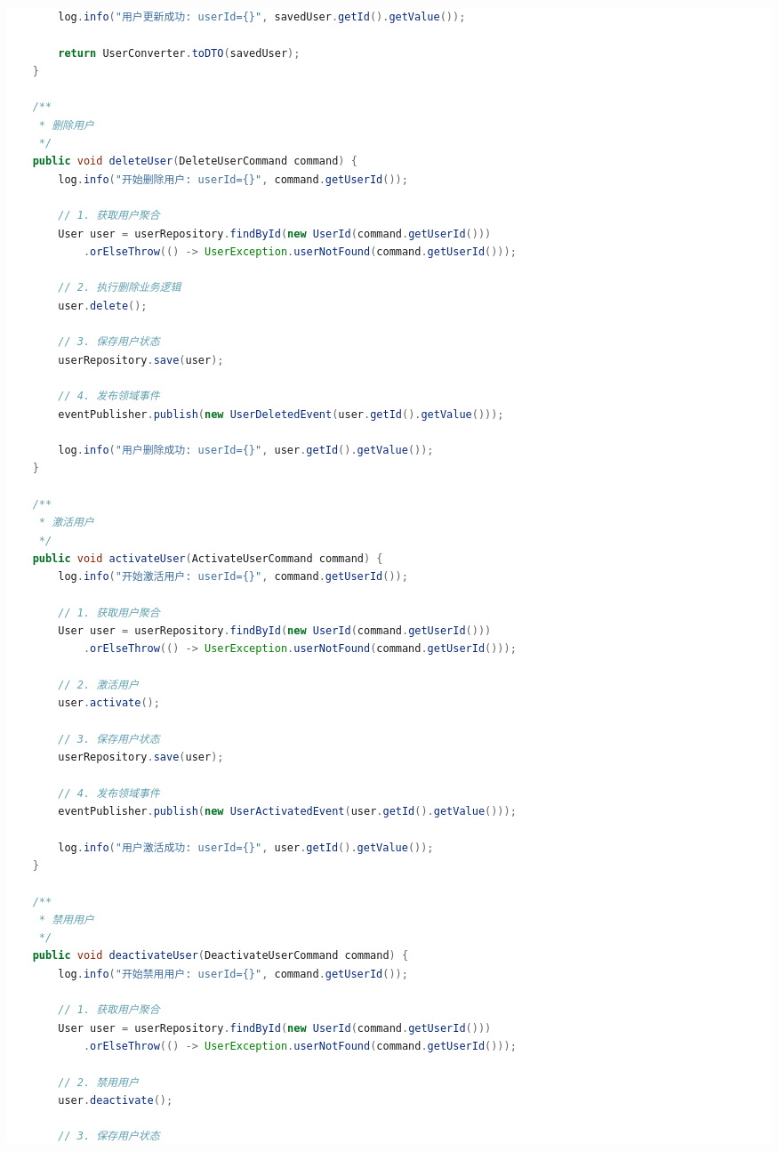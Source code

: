 ```java
        log.info("用户更新成功: userId={}", savedUser.getId().getValue());
        
        return UserConverter.toDTO(savedUser);
    }
    
    /**
     * 删除用户
     */
    public void deleteUser(DeleteUserCommand command) {
        log.info("开始删除用户: userId={}", command.getUserId());
        
        // 1. 获取用户聚合
        User user = userRepository.findById(new UserId(command.getUserId()))
            .orElseThrow(() -> UserException.userNotFound(command.getUserId()));
        
        // 2. 执行删除业务逻辑
        user.delete();
        
        // 3. 保存用户状态
        userRepository.save(user);
        
        // 4. 发布领域事件
        eventPublisher.publish(new UserDeletedEvent(user.getId().getValue()));
        
        log.info("用户删除成功: userId={}", user.getId().getValue());
    }
    
    /**
     * 激活用户
     */
    public void activateUser(ActivateUserCommand command) {
        log.info("开始激活用户: userId={}", command.getUserId());
        
        // 1. 获取用户聚合
        User user = userRepository.findById(new UserId(command.getUserId()))
            .orElseThrow(() -> UserException.userNotFound(command.getUserId()));
        
        // 2. 激活用户
        user.activate();
        
        // 3. 保存用户状态
        userRepository.save(user);
        
        // 4. 发布领域事件
        eventPublisher.publish(new UserActivatedEvent(user.getId().getValue()));
        
        log.info("用户激活成功: userId={}", user.getId().getValue());
    }
    
    /**
     * 禁用用户
     */
    public void deactivateUser(DeactivateUserCommand command) {
        log.info("开始禁用用户: userId={}", command.getUserId());
        
        // 1. 获取用户聚合
        User user = userRepository.findById(new UserId(command.getUserId()))
            .orElseThrow(() -> UserException.userNotFound(command.getUserId()));
        
        // 2. 禁用用户
        user.deactivate();
        
        // 3. 保存用户状态
```